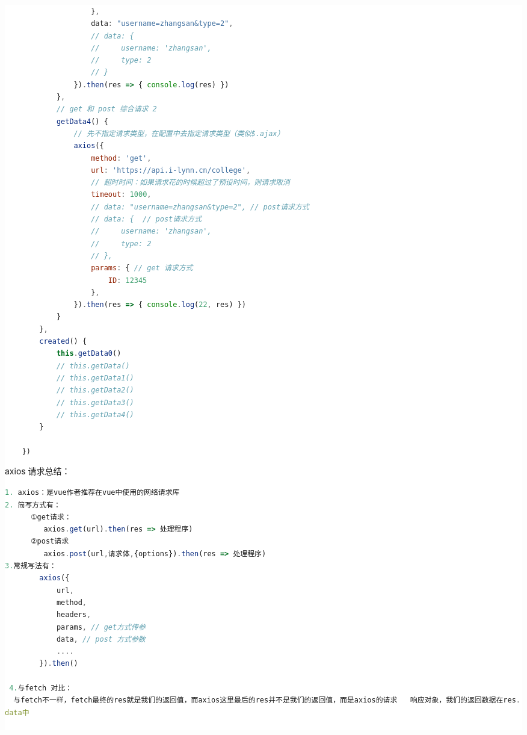 ~~~javascript
                    },
                    data: "username=zhangsan&type=2",
                    // data: {
                    //     username: 'zhangsan',
                    //     type: 2
                    // }
                }).then(res => { console.log(res) })
            },
            // get 和 post 综合请求 2
            getData4() {
                // 先不指定请求类型，在配置中去指定请求类型（类似$.ajax）
                axios({
                    method: 'get',
                    url: 'https://api.i-lynn.cn/college',
                    // 超时时间：如果请求花的时候超过了预设时间，则请求取消
                    timeout: 1000,
                    // data: "username=zhangsan&type=2", // post请求方式
                    // data: {  // post请求方式
                    //     username: 'zhangsan',
                    //     type: 2
                    // },
                    params: { // get 请求方式
                        ID: 12345
                    },
                }).then(res => { console.log(22, res) })
            }
        },
        created() {
            this.getData0()
            // this.getData()
            // this.getData1()
            // this.getData2()
            // this.getData3()
            // this.getData4()
        }

    })
~~~

axios 请求总结：

```js
1. axios：是vue作者推荐在vue中使用的网络请求库
2. 简写方式有：              
      ①get请求：
     	 axios.get(url).then(res => 处理程序)
      ②post请求         
         axios.post(url,请求体,{options}).then(res => 处理程序) 
3.常规写法有：
        axios({
        	url,
        	method, 
        	headers, 
        	params, // get方式传参
        	data, // post 方式参数
        	....
        }).then()
     
 4.与fetch 对比：
  与fetch不一样，fetch最终的res就是我们的返回值，而axios这里最后的res并不是我们的返回值，而是axios的请求   响应对象，我们的返回数据在res.data中
   
```
